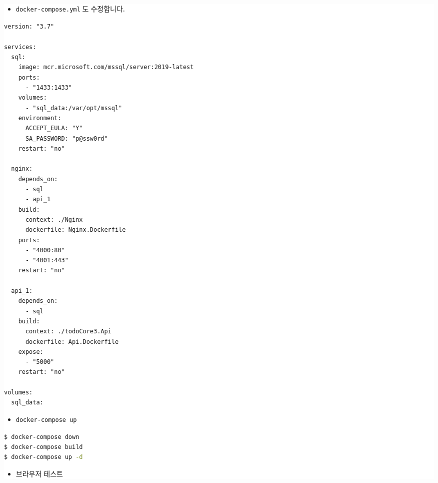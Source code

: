 - `docker-compose.yml` 도 수정합니다.

```docker{24}
version: "3.7"

services:
  sql:
    image: mcr.microsoft.com/mssql/server:2019-latest
    ports:
      - "1433:1433"
    volumes:
      - "sql_data:/var/opt/mssql"
    environment:
      ACCEPT_EULA: "Y"
      SA_PASSWORD: "p@ssw0rd"
    restart: "no"

  nginx:
    depends_on:
      - sql
      - api_1
    build:
      context: ./Nginx
      dockerfile: Nginx.Dockerfile
    ports:
      - "4000:80"
      - "4001:443"
    restart: "no"

  api_1:
    depends_on:
      - sql
    build:
      context: ./todoCore3.Api
      dockerfile: Api.Dockerfile
    expose:
      - "5000"
    restart: "no"

volumes:
  sql_data:
```

- `docker-compose up`

```bash
$ docker-compose down
$ docker-compose build
$ docker-compose up -d
```

- 브라우저 테스트  